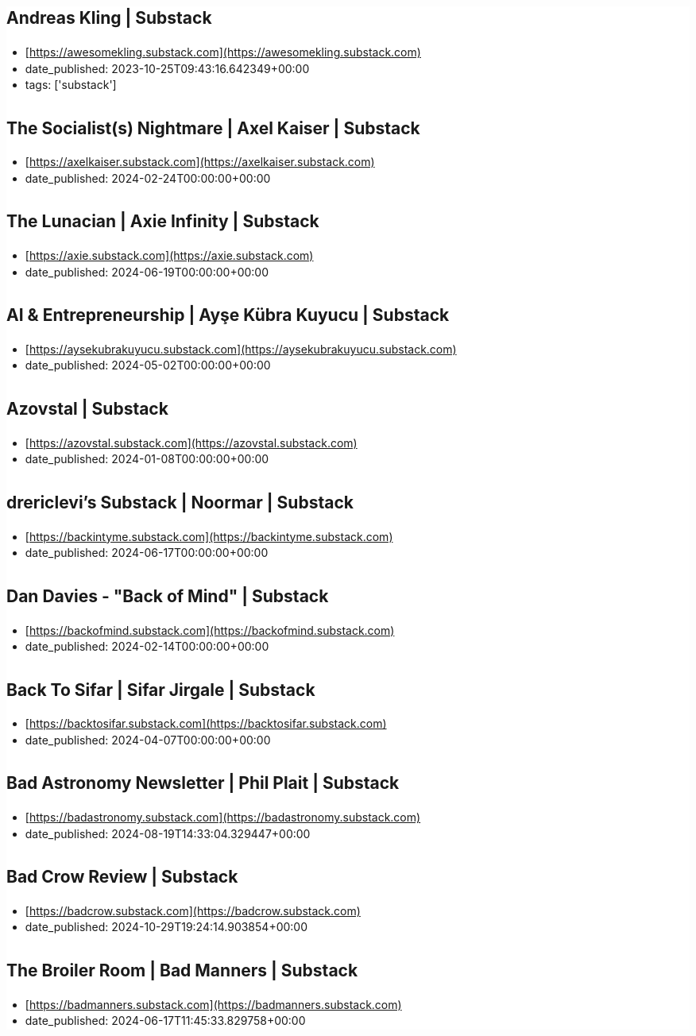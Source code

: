  ## Andreas Kling | Substack
 - [https://awesomekling.substack.com](https://awesomekling.substack.com)
 - date_published: 2023-10-25T09:43:16.642349+00:00
 - tags: ['substack']

 ## The Socialist(s) Nightmare  | Axel Kaiser | Substack
 - [https://axelkaiser.substack.com](https://axelkaiser.substack.com)
 - date_published: 2024-02-24T00:00:00+00:00

 ## The Lunacian | Axie Infinity | Substack
 - [https://axie.substack.com](https://axie.substack.com)
 - date_published: 2024-06-19T00:00:00+00:00

 ## AI & Entrepreneurship | Ayşe Kübra Kuyucu | Substack
 - [https://aysekubrakuyucu.substack.com](https://aysekubrakuyucu.substack.com)
 - date_published: 2024-05-02T00:00:00+00:00

 ## Azovstal | Substack
 - [https://azovstal.substack.com](https://azovstal.substack.com)
 - date_published: 2024-01-08T00:00:00+00:00

 ## drericlevi’s Substack | Noormar | Substack
 - [https://backintyme.substack.com](https://backintyme.substack.com)
 - date_published: 2024-06-17T00:00:00+00:00

 ## Dan Davies - "Back of Mind" | Substack
 - [https://backofmind.substack.com](https://backofmind.substack.com)
 - date_published: 2024-02-14T00:00:00+00:00

 ## Back To Sifar | Sifar Jirgale | Substack
 - [https://backtosifar.substack.com](https://backtosifar.substack.com)
 - date_published: 2024-04-07T00:00:00+00:00

 ## Bad Astronomy Newsletter | Phil Plait | Substack
 - [https://badastronomy.substack.com](https://badastronomy.substack.com)
 - date_published: 2024-08-19T14:33:04.329447+00:00

 ## Bad Crow Review | Substack
 - [https://badcrow.substack.com](https://badcrow.substack.com)
 - date_published: 2024-10-29T19:24:14.903854+00:00

 ## The Broiler Room | Bad Manners | Substack
 - [https://badmanners.substack.com](https://badmanners.substack.com)
 - date_published: 2024-06-17T11:45:33.829758+00:00
